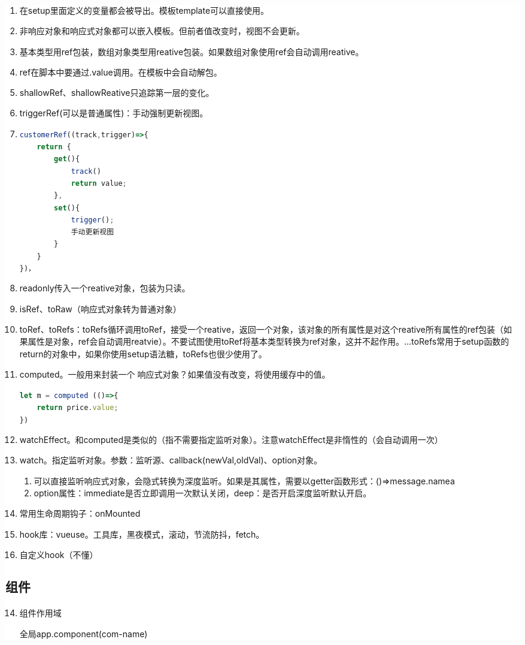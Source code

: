 1. 在setup里面定义的变量都会被导出。模板template可以直接使用。

2. 非响应对象和响应式对象都可以嵌入模板。但前者值改变时，视图不会更新。

3. 基本类型用ref包装，数组对象类型用reative包装。如果数组对象使用ref会自动调用reative。

4. ref在脚本中要通过.value调用。在模板中会自动解包。

5. shallowRef、shallowReative只追踪第一层的变化。

6. triggerRef(可以是普通属性)：手动强制更新视图。

7.  ``` js
    customerRef((track,trigger)=>{
    	return {
            get(){
                track()
                return value;
            },
            set(){
                trigger();
                手动更新视图
            }
        }
    })，
    ```

8. readonly传入一个reative对象，包装为只读。

9. isRef、toRaw（响应式对象转为普通对象）

10. toRef、toRefs：toRefs循环调用toRef，接受一个reative，返回一个对象，该对象的所有属性是对这个reative所有属性的ref包装（如果属性是对象，ref会自动调用reatvie）。不要试图使用toRef将基本类型转换为ref对象，这并不起作用。...toRefs常用于setup函数的return的对象中，如果你使用setup语法糖，toRefs也很少使用了。

11. computed。一般用来封装一个 响应式对象？如果值没有改变，将使用缓存中的值。

    ``` js
    let m = computed (()=>{
        return price.value;
    })
    ```

12. watchEffect。和computed是类似的（指不需要指定监听对象）。注意watchEffect是非惰性的（会自动调用一次）

13. watch。指定监听对象。参数：监听源、callback(newVal,oldVal)、option对象。

    1. 可以直接监听响应式对象，会隐式转换为深度监听。如果是其属性，需要以getter函数形式：()=>message.namea
    2. option属性：immediate是否立即调用一次默认关闭，deep：是否开启深度监听默认开启。

14. 常用生命周期钩子：onMounted
15. hook库：vueuse。工具库，黑夜模式，滚动，节流防抖，fetch。
16. 自定义hook（不懂）

## 组件

14. 组件作用域

    全局app.component(com-name)
